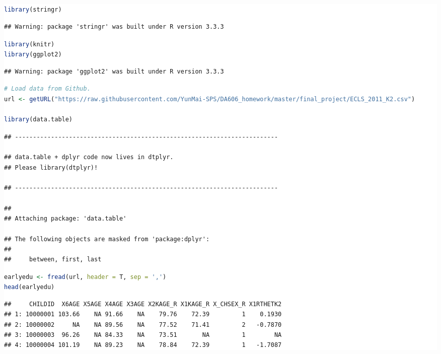 ``` r
library(stringr)
```

    ## Warning: package 'stringr' was built under R version 3.3.3

``` r
library(knitr)
library(ggplot2)
```

    ## Warning: package 'ggplot2' was built under R version 3.3.3

``` r
# Load data from Github.
url <- getURL("https://raw.githubusercontent.com/YunMai-SPS/DA606_homework/master/final_project/ECLS_2011_K2.csv")
 
library(data.table)
```

    ## -------------------------------------------------------------------------

    ## data.table + dplyr code now lives in dtplyr.
    ## Please library(dtplyr)!

    ## -------------------------------------------------------------------------

    ## 
    ## Attaching package: 'data.table'

    ## The following objects are masked from 'package:dplyr':
    ## 
    ##     between, first, last

``` r
earlyedu <- fread(url, header = T, sep = ',')
head(earlyedu)
```

    ##     CHILDID  X6AGE X5AGE X4AGE X3AGE X2KAGE_R X1KAGE_R X_CHSEX_R X1RTHETK2
    ## 1: 10000001 103.66    NA 91.66    NA    79.76    72.39         1    0.1930
    ## 2: 10000002     NA    NA 89.56    NA    77.52    71.41         2   -0.7870
    ## 3: 10000003  96.26    NA 84.33    NA    73.51       NA         1        NA
    ## 4: 10000004 101.19    NA 89.23    NA    78.84    72.39         1   -1.7087